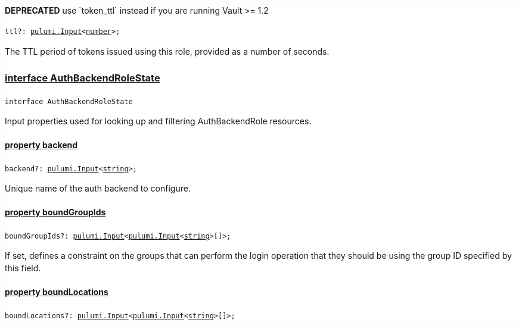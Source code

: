 <div class="note note-deprecated">
<i class="fas fa-exclamation-triangle pr-2"></i><strong>DEPRECATED</strong>
use `token_ttl` instead if you are running Vault &gt;= 1.2
</div>
<pre class="highlight"><code><span class='kd'></span>ttl?: <a href='/docs/reference/pkg/nodejs/pulumi/pulumi/#Input'>pulumi.Input</a>&lt;<span class='kd'><a href='https://developer.mozilla.org/en-US/docs/Web/JavaScript/Reference/Global_Objects/Number'>number</a></span>&gt;;</code></pre>

The TTL period of tokens issued
using this role, provided as a number of seconds.

<h3 class="pdoc-module-header" id="AuthBackendRoleState" data-link-title="AuthBackendRoleState">
    <a href="https://github.com/pulumi/pulumi-vault/blob/207e7b59fd6b174087a0dc12a33dfcad3ee0712e/sdk/nodejs/azure/authBackendRole.ts#L277">
        interface <strong>AuthBackendRoleState</strong>
    </a>
</h3>

<pre class="highlight"><code><span class='kr'>interface</span> <span class='nx'>AuthBackendRoleState</span></code></pre>

Input properties used for looking up and filtering AuthBackendRole resources.

<h4 class="pdoc-member-header" id="AuthBackendRoleState-backend">
<a class="pdoc-child-name" href="https://github.com/pulumi/pulumi-vault/blob/207e7b59fd6b174087a0dc12a33dfcad3ee0712e/sdk/nodejs/azure/authBackendRole.ts#L281">property <b>backend</b></a>
</h4>

<pre class="highlight"><code><span class='kd'></span>backend?: <a href='/docs/reference/pkg/nodejs/pulumi/pulumi/#Input'>pulumi.Input</a>&lt;<span class='kd'><a href='https://developer.mozilla.org/en-US/docs/Web/JavaScript/Reference/Global_Objects/String'>string</a></span>&gt;;</code></pre>

Unique name of the auth backend to configure.

<h4 class="pdoc-member-header" id="AuthBackendRoleState-boundGroupIds">
<a class="pdoc-child-name" href="https://github.com/pulumi/pulumi-vault/blob/207e7b59fd6b174087a0dc12a33dfcad3ee0712e/sdk/nodejs/azure/authBackendRole.ts#L287">property <b>boundGroupIds</b></a>
</h4>

<pre class="highlight"><code><span class='kd'></span>boundGroupIds?: <a href='/docs/reference/pkg/nodejs/pulumi/pulumi/#Input'>pulumi.Input</a>&lt;<a href='/docs/reference/pkg/nodejs/pulumi/pulumi/#Input'>pulumi.Input</a>&lt;<span class='kd'><a href='https://developer.mozilla.org/en-US/docs/Web/JavaScript/Reference/Global_Objects/String'>string</a></span>&gt;[]&gt;;</code></pre>

If set, defines a constraint on the groups
that can perform the login operation that they should be using the group
ID specified by this field.

<h4 class="pdoc-member-header" id="AuthBackendRoleState-boundLocations">
<a class="pdoc-child-name" href="https://github.com/pulumi/pulumi-vault/blob/207e7b59fd6b174087a0dc12a33dfcad3ee0712e/sdk/nodejs/azure/authBackendRole.ts#L293">property <b>boundLocations</b></a>
</h4>

<pre class="highlight"><code><span class='kd'></span>boundLocations?: <a href='/docs/reference/pkg/nodejs/pulumi/pulumi/#Input'>pulumi.Input</a>&lt;<a href='/docs/reference/pkg/nodejs/pulumi/pulumi/#Input'>pulumi.Input</a>&lt;<span class='kd'><a href='https://developer.mozilla.org/en-US/docs/Web/JavaScript/Reference/Global_Objects/String'>string</a></span>&gt;[]&gt;;</code></pre>
